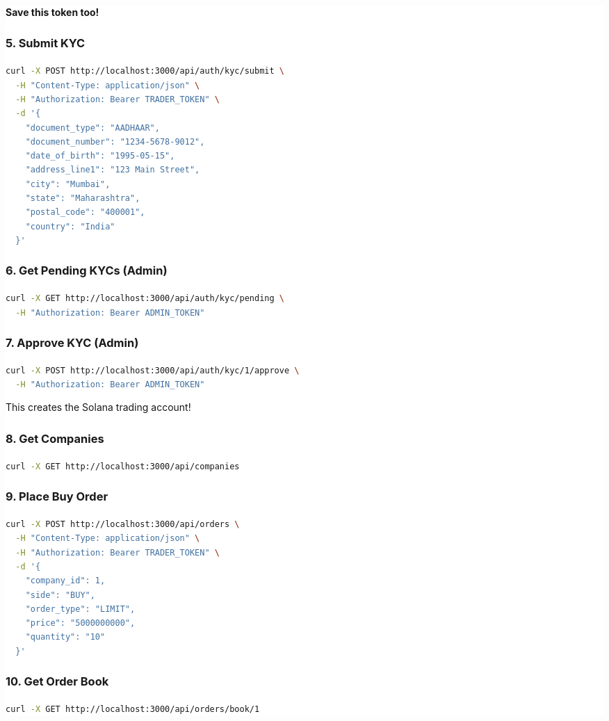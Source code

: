 **Save this token too!**

### 5. Submit KYC
```bash
curl -X POST http://localhost:3000/api/auth/kyc/submit \
  -H "Content-Type: application/json" \
  -H "Authorization: Bearer TRADER_TOKEN" \
  -d '{
    "document_type": "AADHAAR",
    "document_number": "1234-5678-9012",
    "date_of_birth": "1995-05-15",
    "address_line1": "123 Main Street",
    "city": "Mumbai",
    "state": "Maharashtra",
    "postal_code": "400001",
    "country": "India"
  }'
```

### 6. Get Pending KYCs (Admin)
```bash
curl -X GET http://localhost:3000/api/auth/kyc/pending \
  -H "Authorization: Bearer ADMIN_TOKEN"
```

### 7. Approve KYC (Admin)
```bash
curl -X POST http://localhost:3000/api/auth/kyc/1/approve \
  -H "Authorization: Bearer ADMIN_TOKEN"
```

This creates the Solana trading account!

### 8. Get Companies
```bash
curl -X GET http://localhost:3000/api/companies
```

### 9. Place Buy Order
```bash
curl -X POST http://localhost:3000/api/orders \
  -H "Content-Type: application/json" \
  -H "Authorization: Bearer TRADER_TOKEN" \
  -d '{
    "company_id": 1,
    "side": "BUY",
    "order_type": "LIMIT",
    "price": "5000000000",
    "quantity": "10"
  }'
```

### 10. Get Order Book
```bash
curl -X GET http://localhost:3000/api/orders/book/1
```
